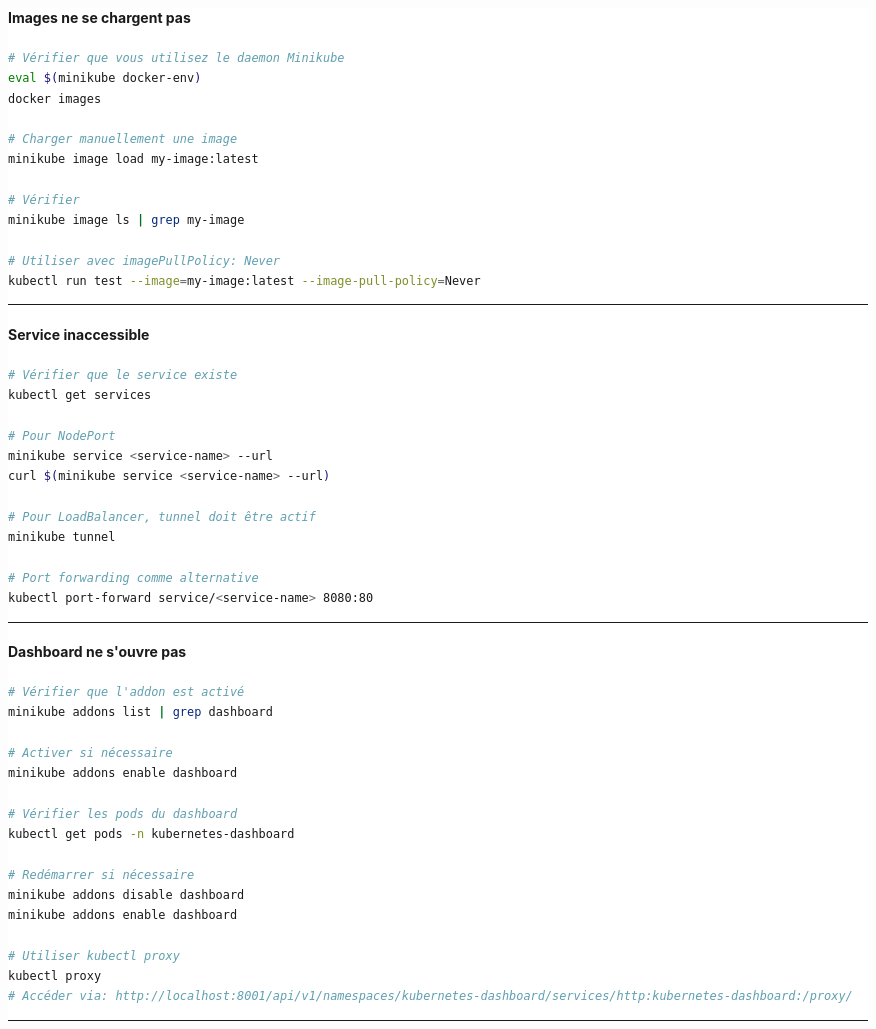 
#### Images ne se chargent pas

```bash
# Vérifier que vous utilisez le daemon Minikube
eval $(minikube docker-env)
docker images

# Charger manuellement une image
minikube image load my-image:latest

# Vérifier
minikube image ls | grep my-image

# Utiliser avec imagePullPolicy: Never
kubectl run test --image=my-image:latest --image-pull-policy=Never
```

---

#### Service inaccessible

```bash
# Vérifier que le service existe
kubectl get services

# Pour NodePort
minikube service <service-name> --url
curl $(minikube service <service-name> --url)

# Pour LoadBalancer, tunnel doit être actif
minikube tunnel

# Port forwarding comme alternative
kubectl port-forward service/<service-name> 8080:80
```

---

#### Dashboard ne s'ouvre pas

```bash
# Vérifier que l'addon est activé
minikube addons list | grep dashboard

# Activer si nécessaire
minikube addons enable dashboard

# Vérifier les pods du dashboard
kubectl get pods -n kubernetes-dashboard

# Redémarrer si nécessaire
minikube addons disable dashboard
minikube addons enable dashboard

# Utiliser kubectl proxy
kubectl proxy
# Accéder via: http://localhost:8001/api/v1/namespaces/kubernetes-dashboard/services/http:kubernetes-dashboard:/proxy/
```

---
